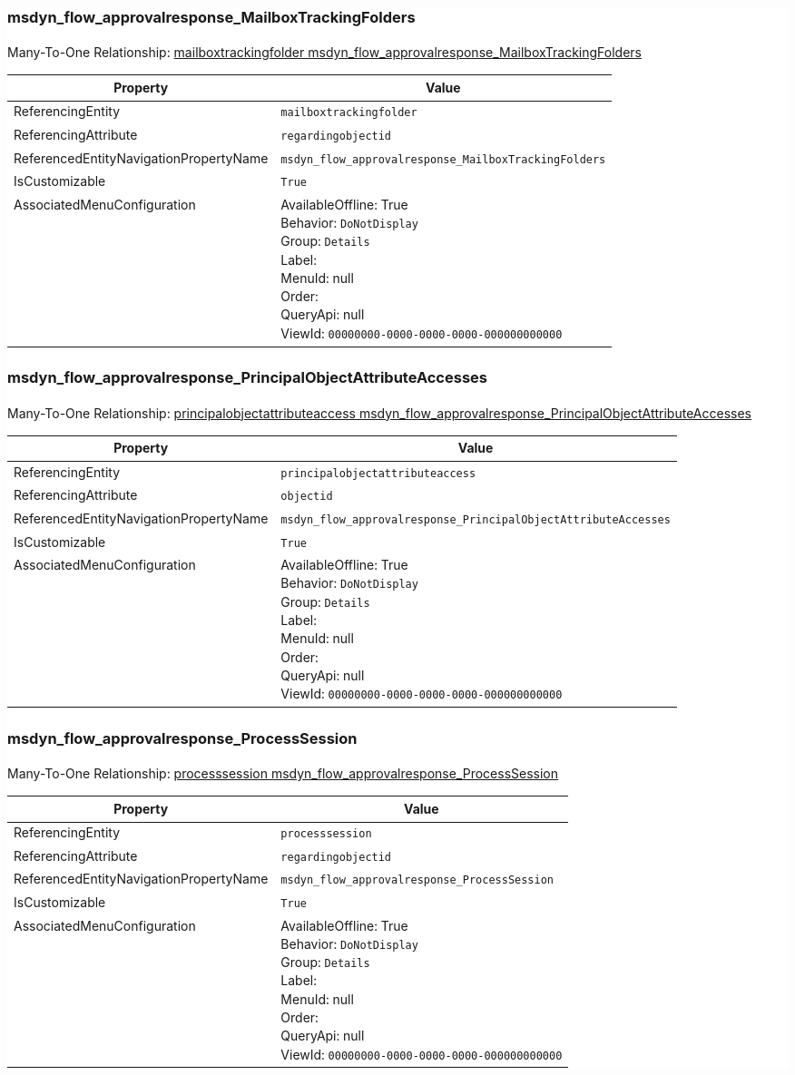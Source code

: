 ### <a name="BKMK_msdyn_flow_approvalresponse_MailboxTrackingFolders"></a> msdyn_flow_approvalresponse_MailboxTrackingFolders

Many-To-One Relationship: [mailboxtrackingfolder msdyn_flow_approvalresponse_MailboxTrackingFolders](mailboxtrackingfolder.md#BKMK_msdyn_flow_approvalresponse_MailboxTrackingFolders)

|Property|Value|
|---|---|
|ReferencingEntity|`mailboxtrackingfolder`|
|ReferencingAttribute|`regardingobjectid`|
|ReferencedEntityNavigationPropertyName|`msdyn_flow_approvalresponse_MailboxTrackingFolders`|
|IsCustomizable|`True`|
|AssociatedMenuConfiguration|AvailableOffline: True<br />Behavior: `DoNotDisplay`<br />Group: `Details`<br />Label: <br />MenuId: null<br />Order: <br />QueryApi: null<br />ViewId: `00000000-0000-0000-0000-000000000000`|

### <a name="BKMK_msdyn_flow_approvalresponse_PrincipalObjectAttributeAccesses"></a> msdyn_flow_approvalresponse_PrincipalObjectAttributeAccesses

Many-To-One Relationship: [principalobjectattributeaccess msdyn_flow_approvalresponse_PrincipalObjectAttributeAccesses](principalobjectattributeaccess.md#BKMK_msdyn_flow_approvalresponse_PrincipalObjectAttributeAccesses)

|Property|Value|
|---|---|
|ReferencingEntity|`principalobjectattributeaccess`|
|ReferencingAttribute|`objectid`|
|ReferencedEntityNavigationPropertyName|`msdyn_flow_approvalresponse_PrincipalObjectAttributeAccesses`|
|IsCustomizable|`True`|
|AssociatedMenuConfiguration|AvailableOffline: True<br />Behavior: `DoNotDisplay`<br />Group: `Details`<br />Label: <br />MenuId: null<br />Order: <br />QueryApi: null<br />ViewId: `00000000-0000-0000-0000-000000000000`|

### <a name="BKMK_msdyn_flow_approvalresponse_ProcessSession"></a> msdyn_flow_approvalresponse_ProcessSession

Many-To-One Relationship: [processsession msdyn_flow_approvalresponse_ProcessSession](processsession.md#BKMK_msdyn_flow_approvalresponse_ProcessSession)

|Property|Value|
|---|---|
|ReferencingEntity|`processsession`|
|ReferencingAttribute|`regardingobjectid`|
|ReferencedEntityNavigationPropertyName|`msdyn_flow_approvalresponse_ProcessSession`|
|IsCustomizable|`True`|
|AssociatedMenuConfiguration|AvailableOffline: True<br />Behavior: `DoNotDisplay`<br />Group: `Details`<br />Label: <br />MenuId: null<br />Order: <br />QueryApi: null<br />ViewId: `00000000-0000-0000-0000-000000000000`|
